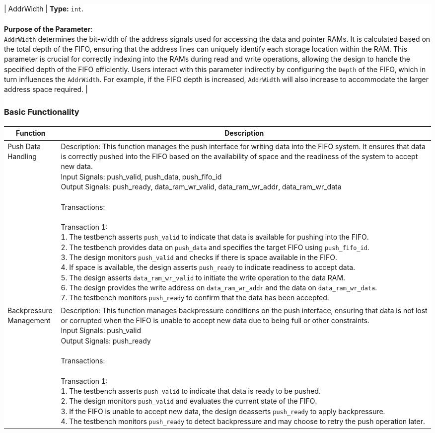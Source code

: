 | AddrWidth                      | **Type:** `int`.<br><br> **Purpose of the Parameter**: <br>`AddrWidth` determines the bit-width of the address signals used for accessing the data and pointer RAMs. It is calculated based on the total depth of the FIFO, ensuring that the address lines can uniquely identify each storage location within the RAM. This parameter is crucial for correctly indexing into the RAMs during read and write operations, allowing the design to handle the specified depth of the FIFO efficiently. Users interact with this parameter indirectly by configuring the `Depth` of the FIFO, which in turn influences the `AddrWidth`. For example, if the FIFO depth is increased, `AddrWidth` will also increase to accommodate the larger address space required.                                                                                                                                                                                                                                                                                                                     |

### Basic Functionality

| Function                      | Description                                                                                                                                                                                                                                                                                                                                                                                                                                                                                                                                                                                                                                                                                                                                                                                                                                                                                                                                                                                                                                                                                                                              |
| ----------------------------- | ---------------------------------------------------------------------------------------------------------------------------------------------------------------------------------------------------------------------------------------------------------------------------------------------------------------------------------------------------------------------------------------------------------------------------------------------------------------------------------------------------------------------------------------------------------------------------------------------------------------------------------------------------------------------------------------------------------------------------------------------------------------------------------------------------------------------------------------------------------------------------------------------------------------------------------------------------------------------------------------------------------------------------------------------------------------------------------------------------------------------------------------- |
| Push Data Handling            | Description: This function manages the push interface for writing data into the FIFO system. It ensures that data is correctly pushed into the FIFO based on the availability of space and the readiness of the system to accept new data.<br>Input Signals: push_valid, push_data, push_fifo_id<br>Output Signals: push_ready, data_ram_wr_valid, data_ram_wr_addr, data_ram_wr_data<br><br>Transactions:<br><br>Transaction 1:<br>1. The testbench asserts `push_valid` to indicate that data is available for pushing into the FIFO.<br>2. The testbench provides data on `push_data` and specifies the target FIFO using `push_fifo_id`.<br>3. The design monitors `push_valid` and checks if there is space available in the FIFO.<br>4. If space is available, the design asserts `push_ready` to indicate readiness to accept data.<br>5. The design asserts `data_ram_wr_valid` to initiate the write operation to the data RAM.<br>6. The design provides the write address on `data_ram_wr_addr` and the data on `data_ram_wr_data`.<br>7. The testbench monitors `push_ready` to confirm that the data has been accepted.<br> |
| Backpressure Management       | Description: This function manages backpressure conditions on the push interface, ensuring that data is not lost or corrupted when the FIFO is unable to accept new data due to being full or other constraints.<br>Input Signals: push_valid<br>Output Signals: push_ready<br><br>Transactions:<br><br>Transaction 1:<br>1. The testbench asserts `push_valid` to indicate that data is ready to be pushed.<br>2. The design monitors `push_valid` and evaluates the current state of the FIFO.<br>3. If the FIFO is unable to accept new data, the design deasserts `push_ready` to apply backpressure.<br>4. The testbench monitors `push_ready` to detect backpressure and may choose to retry the push operation later.<br>                                                                                                                                                                                                                                                                                                                                                                                                         |